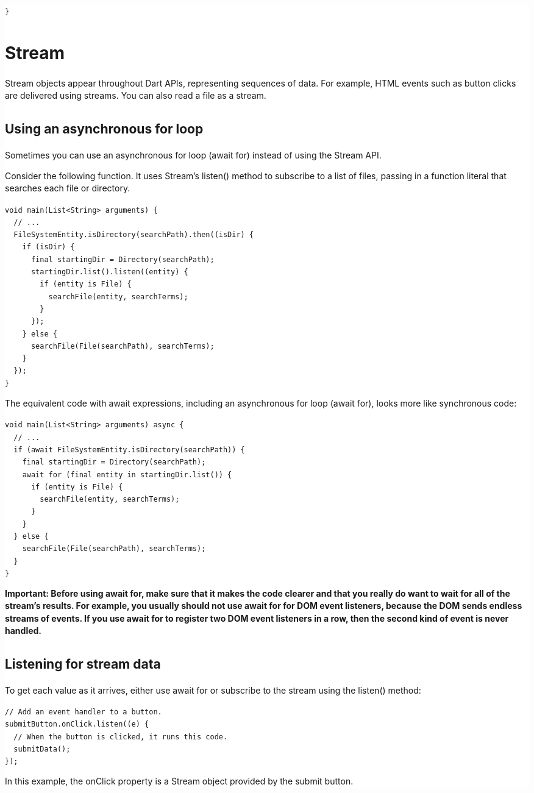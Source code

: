 ```
}
```
# Stream
Stream objects appear throughout Dart APIs, representing sequences of data. For example, HTML events such as button clicks are delivered using streams. You can also read a file as a stream.
## Using an asynchronous for loop
Sometimes you can use an asynchronous for loop (await for) instead of using the Stream API.

Consider the following function. It uses Stream’s listen() method to subscribe to a list of files, passing in a function literal that searches each file or directory.
```
void main(List<String> arguments) {
  // ...
  FileSystemEntity.isDirectory(searchPath).then((isDir) {
    if (isDir) {
      final startingDir = Directory(searchPath);
      startingDir.list().listen((entity) {
        if (entity is File) {
          searchFile(entity, searchTerms);
        }
      });
    } else {
      searchFile(File(searchPath), searchTerms);
    }
  });
}
```
The equivalent code with await expressions, including an asynchronous for loop (await for), looks more like synchronous code:
```
void main(List<String> arguments) async {
  // ...
  if (await FileSystemEntity.isDirectory(searchPath)) {
    final startingDir = Directory(searchPath);
    await for (final entity in startingDir.list()) {
      if (entity is File) {
        searchFile(entity, searchTerms);
      }
    }
  } else {
    searchFile(File(searchPath), searchTerms);
  }
}
```
**Important: Before using await for, make sure that it makes the code clearer and that you really do want to wait for all of the stream’s results. For example, you usually should not use await for for DOM event listeners, because the DOM sends endless streams of events. If you use await for to register two DOM event listeners in a row, then the second kind of event is never handled.**
## Listening for stream data
To get each value as it arrives, either use await for or subscribe to the stream using the listen() method:
```
// Add an event handler to a button.
submitButton.onClick.listen((e) {
  // When the button is clicked, it runs this code.
  submitData();
});
```
In this example, the onClick property is a Stream object provided by the submit button.
